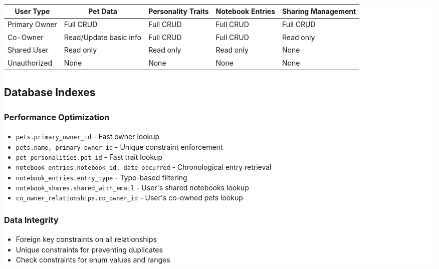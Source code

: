| User Type | Pet Data | Personality Traits | Notebook Entries | Sharing Management |
|-----------|----------|-------------------|------------------|-------------------|
| Primary Owner | Full CRUD | Full CRUD | Full CRUD | Full CRUD |
| Co-Owner | Read/Update basic info | Full CRUD | Full CRUD | Read only |
| Shared User | Read only | Read only | Read only | None |
| Unauthorized | None | None | None | None |

## Database Indexes

### Performance Optimization
- `pets.primary_owner_id` - Fast owner lookup
- `pets.name, primary_owner_id` - Unique constraint enforcement
- `pet_personalities.pet_id` - Fast trait lookup
- `notebook_entries.notebook_id, date_occurred` - Chronological entry retrieval
- `notebook_entries.entry_type` - Type-based filtering
- `notebook_shares.shared_with_email` - User's shared notebooks lookup
- `co_owner_relationships.co_owner_id` - User's co-owned pets lookup

### Data Integrity
- Foreign key constraints on all relationships
- Unique constraints for preventing duplicates
- Check constraints for enum values and ranges